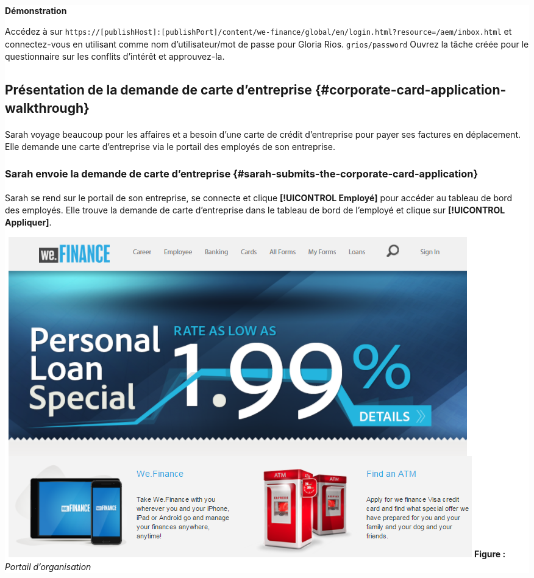 **Démonstration**

Accédez à sur `https://[publishHost]:[publishPort]/content/we-finance/global/en/login.html?resource=/aem/inbox.html` et connectez-vous en utilisant comme nom d’utilisateur/mot de passe pour Gloria Rios. `grios/password` Ouvrez la tâche créée pour le questionnaire sur les conflits d’intérêt et approuvez-la.

## Présentation de la demande de carte d’entreprise {#corporate-card-application-walkthrough}

Sarah voyage beaucoup pour les affaires et a besoin d’une carte de crédit d’entreprise pour payer ses factures en déplacement. Elle demande une carte d’entreprise via le portail des employés de son entreprise.

### Sarah envoie la demande de carte d’entreprise {#sarah-submits-the-corporate-card-application}

Sarah se rend sur le portail de son entreprise, se connecte et clique **[!UICONTROL Employé]** pour accéder au tableau de bord des employés. Elle trouve la demande de carte d’entreprise dans le tableau de bord de l’employé et clique sur **[!UICONTROL Appliquer]**.

![we-finance-home-1](assets/we-finance-home-1.png)
**Figure :** *Portail d’organisation*
